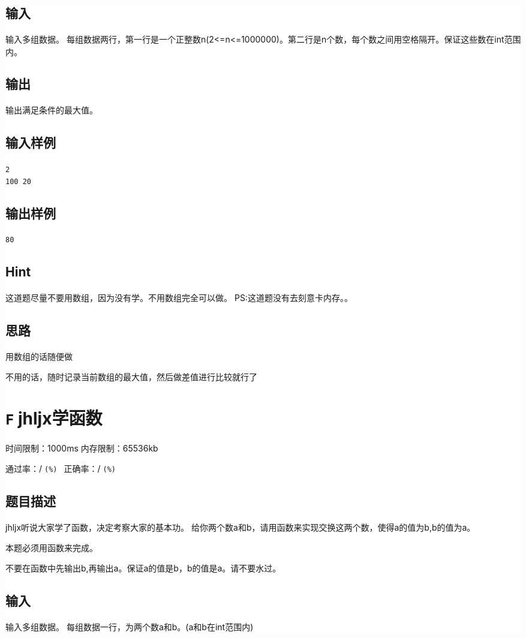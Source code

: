 ## 输入

输入多组数据。
每组数据两行，第一行是一个正整数n(2<=n<=1000000)。第二行是n个数，每个数之间用空格隔开。保证这些数在int范围内。

## 输出

输出满足条件的最大值。

## 输入样例

```
2
100 20
```

## 输出样例

```
80
```

## Hint

这道题尽量不要用数组，因为没有学。不用数组完全可以做。
PS:这道题没有去刻意卡内存。。

## 思路

用数组的话随便做

不用的话，随时记录当前数组的最大值，然后做差值进行比较就行了

# `F` jhljx学函数

时间限制：1000ms  内存限制：65536kb

通过率：/ `(%) `  正确率：/ `(%)`

## 题目描述

jhljx听说大家学了函数，决定考察大家的基本功。
给你两个数a和b，请用函数来实现交换这两个数，使得a的值为b,b的值为a。

本题必须用函数来完成。

不要在函数中先输出b,再输出a。保证a的值是b，b的值是a。请不要水过。

## 输入

输入多组数据。
每组数据一行，为两个数a和b。(a和b在int范围内)
